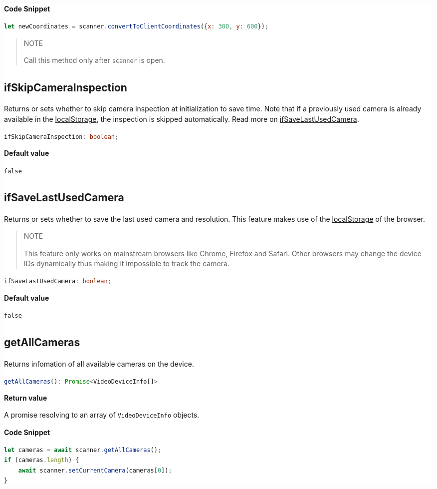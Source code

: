 **Code Snippet**

```javascript
let newCoordinates = scanner.convertToClientCoordinates({x: 300, y: 600});
```

> NOTE
>
> Call this method only after `scanner` is open.

## ifSkipCameraInspection

Returns or sets whether to skip camera inspection at initialization to save time. Note that if a previously used camera is already available in the [localStorage](https://developer.mozilla.org/en-US/docs/Web/API/Window/localStorage), the inspection is skipped automatically. Read more on [ifSaveLastUsedCamera](#ifsavelastusedcamera).

```typescript
ifSkipCameraInspection: boolean;
```

**Default value**

`false`

## ifSaveLastUsedCamera

Returns or sets whether to save the last used camera and resolution. This feature makes use of the [localStorage](https://developer.mozilla.org/en-US/docs/Web/API/Window/localStorage) of the browser.

> NOTE
>
> This feature only works on mainstream browsers like Chrome, Firefox and Safari. Other browsers may change the device IDs dynamically thus making it impossible to track the camera.

```typescript
ifSaveLastUsedCamera: boolean;
```

**Default value**

`false`

## getAllCameras

Returns infomation of all available cameras on the device.

```typescript
getAllCameras(): Promise<VideoDeviceInfo[]>
```

**Return value**

A promise resolving to an array of `VideoDeviceInfo` objects.

**Code Snippet**

```js
let cameras = await scanner.getAllCameras();
if (cameras.length) {
    await scanner.setCurrentCamera(cameras[0]);
}
```
